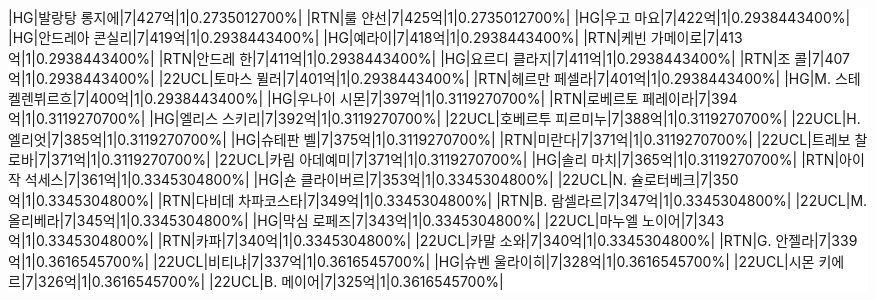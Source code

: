 |HG|발랑탕 롱지에|7|427억|1|0.2735012700%|
|RTN|룰 얀선|7|425억|1|0.2735012700%|
|HG|우고 마요|7|422억|1|0.2938443400%|
|HG|안드레아 콘실리|7|419억|1|0.2938443400%|
|HG|예라이|7|418억|1|0.2938443400%|
|RTN|케빈 가메이로|7|413억|1|0.2938443400%|
|RTN|안드레 한|7|411억|1|0.2938443400%|
|HG|요르디 클라지|7|411억|1|0.2938443400%|
|RTN|조 콜|7|407억|1|0.2938443400%|
|22UCL|토마스 뮐러|7|401억|1|0.2938443400%|
|RTN|헤르만 페셀라|7|401억|1|0.2938443400%|
|HG|M. 스테켈렌뷔르흐|7|400억|1|0.2938443400%|
|HG|우나이 시몬|7|397억|1|0.3119270700%|
|RTN|로베르토 페레이라|7|394억|1|0.3119270700%|
|HG|엘리스 스키리|7|392억|1|0.3119270700%|
|22UCL|호베르투 피르미누|7|388억|1|0.3119270700%|
|22UCL|H. 엘리엇|7|385억|1|0.3119270700%|
|HG|슈테판 벨|7|375억|1|0.3119270700%|
|RTN|미란다|7|371억|1|0.3119270700%|
|22UCL|트레보 찰로바|7|371억|1|0.3119270700%|
|22UCL|카림 아데예미|7|371억|1|0.3119270700%|
|HG|솔리 마치|7|365억|1|0.3119270700%|
|RTN|아이작 석세스|7|361억|1|0.3345304800%|
|HG|숀 클라이버르|7|353억|1|0.3345304800%|
|22UCL|N. 슐로터베크|7|350억|1|0.3345304800%|
|RTN|다비데 차파코스타|7|349억|1|0.3345304800%|
|RTN|B. 람셀라르|7|347억|1|0.3345304800%|
|22UCL|M. 올리베라|7|345억|1|0.3345304800%|
|HG|막심 로페즈|7|343억|1|0.3345304800%|
|22UCL|마누엘 노이어|7|343억|1|0.3345304800%|
|RTN|카파|7|340억|1|0.3345304800%|
|22UCL|카말 소와|7|340억|1|0.3345304800%|
|RTN|G. 안젤라|7|339억|1|0.3616545700%|
|22UCL|비티냐|7|337억|1|0.3616545700%|
|HG|슈벤 울라이히|7|328억|1|0.3616545700%|
|22UCL|시몬 키에르|7|326억|1|0.3616545700%|
|22UCL|B. 메이어|7|325억|1|0.3616545700%|